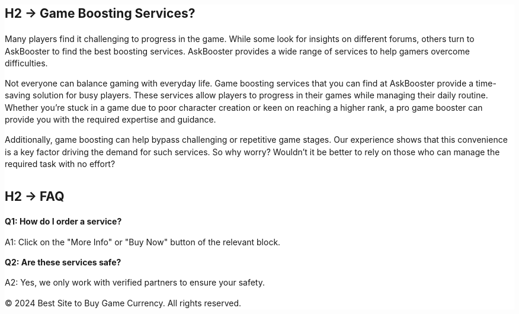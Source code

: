   
  <section class="post">
    <div class="container">
      <h2 class="section-title">
        <span class="annotation">H2 →</span>
        Game Boosting Services?
      </h2>
      <div class="post-content">
        <p>
          Many players find it challenging to progress in the game. While some look for insights on different forums, others turn to AskBooster to find the best boosting services. AskBooster provides a wide range of services to help gamers overcome difficulties.
        </p>
        <p>
          Not everyone can balance gaming with everyday life. Game boosting services that you can find at AskBooster provide a time-saving solution for busy players. These services allow players to progress in their games while managing their daily routine. Whether you’re stuck in a game due to poor character creation or keen on reaching a higher rank, a pro game booster can provide you with the required expertise and guidance.
        </p>
        <p>
          Additionally, game boosting can help bypass challenging or repetitive game stages. Our experience shows that this convenience is a key factor driving the demand for such services. So why worry? Wouldn’t it be better to rely on those who can manage the required task with no effort?
        </p>
      </div>
    </div>
  </section>

  
  <section class="faq">
    <div class="container">
      <!-- FAQ заголовок з анотацією -->
      <h2 class="section-title">
        <span class="annotation">H2 →</span>
        FAQ
      </h2>
      <!-- FAQ контент -->
      <div class="faq-content">
        <p><strong>Q1: How do I order a service?</strong></p>
        <p>A1: Click on the "More Info" or "Buy Now" button of the relevant block.</p>
        <p><strong>Q2: Are these services safe?</strong></p>
        <p>A2: Yes, we only work with verified partners to ensure your safety.</p>
      </div>
    </div>
  </section>

  
  <footer class="footer">
    <div class="container">
      <p>© 2024 Best Site to Buy Game Currency. All rights reserved.</p>
    </div>
  </footer>
